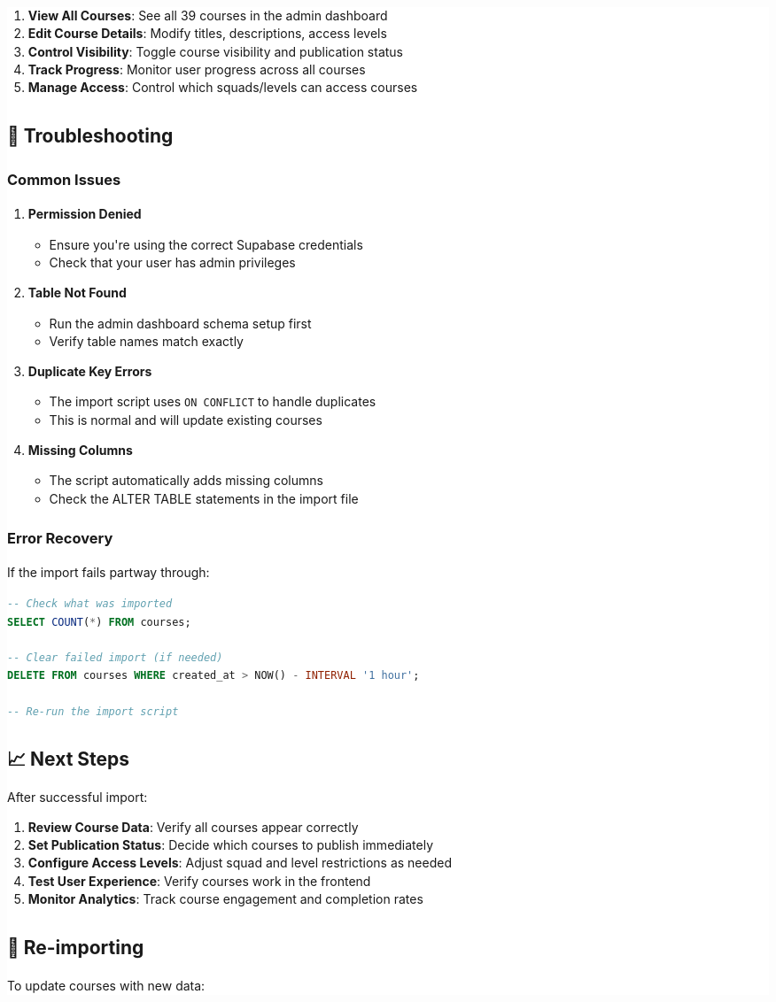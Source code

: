 1. **View All Courses**: See all 39 courses in the admin dashboard
2. **Edit Course Details**: Modify titles, descriptions, access levels
3. **Control Visibility**: Toggle course visibility and publication status
4. **Track Progress**: Monitor user progress across all courses
5. **Manage Access**: Control which squads/levels can access courses

## 🚨 Troubleshooting

### Common Issues

1. **Permission Denied**
   - Ensure you're using the correct Supabase credentials
   - Check that your user has admin privileges

2. **Table Not Found**
   - Run the admin dashboard schema setup first
   - Verify table names match exactly

3. **Duplicate Key Errors**
   - The import script uses `ON CONFLICT` to handle duplicates
   - This is normal and will update existing courses

4. **Missing Columns**
   - The script automatically adds missing columns
   - Check the ALTER TABLE statements in the import file

### Error Recovery

If the import fails partway through:

```sql
-- Check what was imported
SELECT COUNT(*) FROM courses;

-- Clear failed import (if needed)
DELETE FROM courses WHERE created_at > NOW() - INTERVAL '1 hour';

-- Re-run the import script
```

## 📈 Next Steps

After successful import:

1. **Review Course Data**: Verify all courses appear correctly
2. **Set Publication Status**: Decide which courses to publish immediately
3. **Configure Access Levels**: Adjust squad and level restrictions as needed
4. **Test User Experience**: Verify courses work in the frontend
5. **Monitor Analytics**: Track course engagement and completion rates

## 🔄 Re-importing

To update courses with new data:
